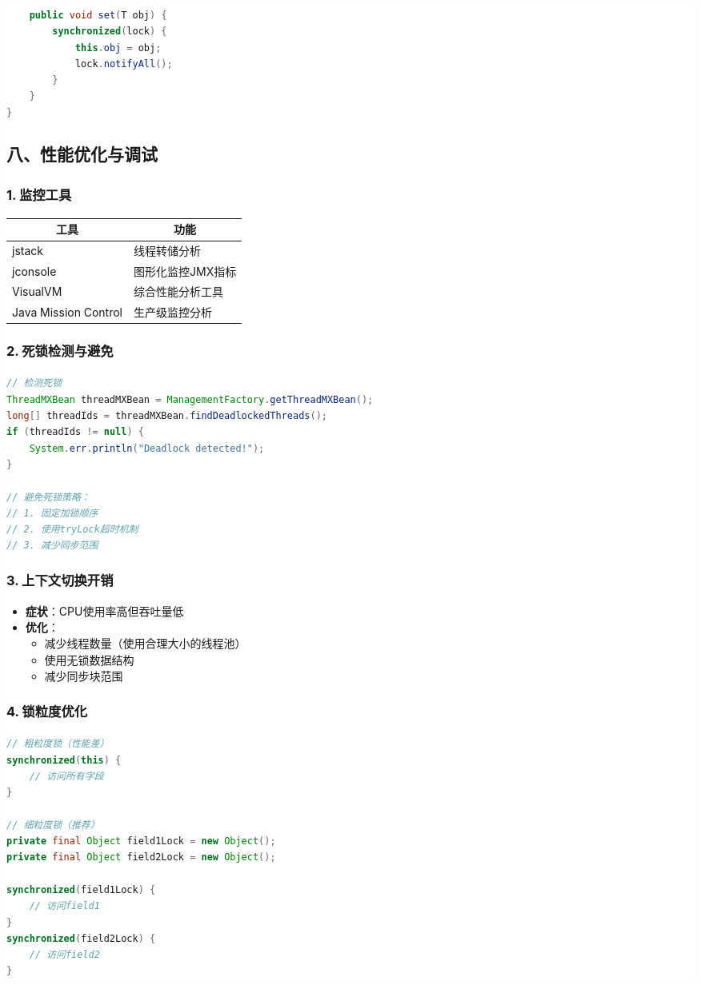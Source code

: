 ```java
    public void set(T obj) {
        synchronized(lock) {
            this.obj = obj;
            lock.notifyAll();
        }
    }
}
```

## 八、性能优化与调试

### 1. 监控工具
| 工具       | 功能                      |
|------------|---------------------------|
| jstack     | 线程转储分析              |
| jconsole   | 图形化监控JMX指标         |
| VisualVM   | 综合性能分析工具          |
| Java Mission Control | 生产级监控分析 |

### 2. 死锁检测与避免
```java
// 检测死锁
ThreadMXBean threadMXBean = ManagementFactory.getThreadMXBean();
long[] threadIds = threadMXBean.findDeadlockedThreads();
if (threadIds != null) {
    System.err.println("Deadlock detected!");
}

// 避免死锁策略：
// 1. 固定加锁顺序
// 2. 使用tryLock超时机制
// 3. 减少同步范围
```

### 3. 上下文切换开销
- **症状**：CPU使用率高但吞吐量低
- **优化**：
  - 减少线程数量（使用合理大小的线程池）
  - 使用无锁数据结构
  - 减少同步块范围

### 4. 锁粒度优化
```java
// 粗粒度锁（性能差）
synchronized(this) {
    // 访问所有字段
}

// 细粒度锁（推荐）
private final Object field1Lock = new Object();
private final Object field2Lock = new Object();

synchronized(field1Lock) {
    // 访问field1
}
synchronized(field2Lock) {
    // 访问field2
}
```
